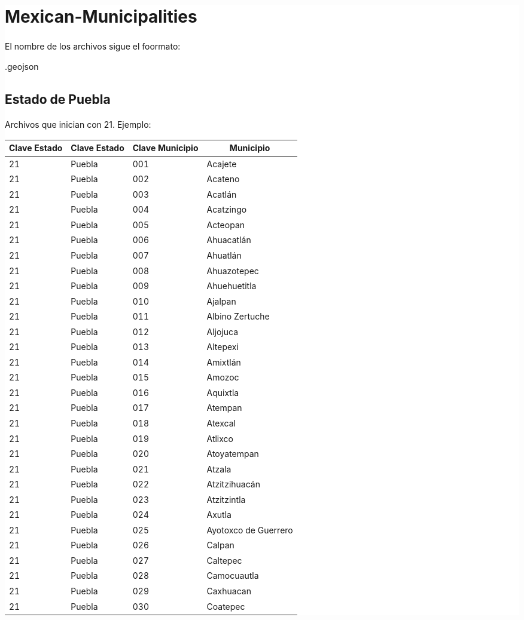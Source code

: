 # Mexican-Municipalities

El nombre de los archivos sigue el foormato:

<Clave Estado><Clave Municipio>.geojson

## Estado de Puebla

Archivos que inician con 21. Ejemplo:

| Clave Estado | Clave Estado | Clave Municipio | Municipio  |
|--------|------------|-------|----------|
| 21 | Puebla | 001 | Acajete |
| 21 | Puebla | 002 | Acateno |
| 21 | Puebla | 003 | Acatlán |
| 21 | Puebla | 004 | Acatzingo |
| 21 | Puebla | 005 | Acteopan |
| 21 | Puebla | 006 | Ahuacatlán |
| 21 | Puebla | 007 | Ahuatlán |
| 21 | Puebla | 008 | Ahuazotepec |
| 21 | Puebla | 009 | Ahuehuetitla |
| 21 | Puebla | 010 | Ajalpan |
| 21 | Puebla | 011 | Albino Zertuche |
| 21 | Puebla | 012 | Aljojuca |
| 21 | Puebla | 013 | Altepexi |
| 21 | Puebla | 014 | Amixtlán |
| 21 | Puebla | 015 | Amozoc |
| 21 | Puebla | 016 | Aquixtla |
| 21 | Puebla | 017 | Atempan |
| 21 | Puebla | 018 | Atexcal |
| 21 | Puebla | 019 | Atlixco |
| 21 | Puebla | 020 | Atoyatempan |
| 21 | Puebla | 021 | Atzala |
| 21 | Puebla | 022 | Atzitzihuacán |
| 21 | Puebla | 023 | Atzitzintla |
| 21 | Puebla | 024 | Axutla |
| 21 | Puebla | 025 | Ayotoxco de Guerrero |
| 21 | Puebla | 026 | Calpan |
| 21 | Puebla | 027 | Caltepec |
| 21 | Puebla | 028 | Camocuautla |
| 21 | Puebla | 029 | Caxhuacan |
| 21 | Puebla | 030 | Coatepec |